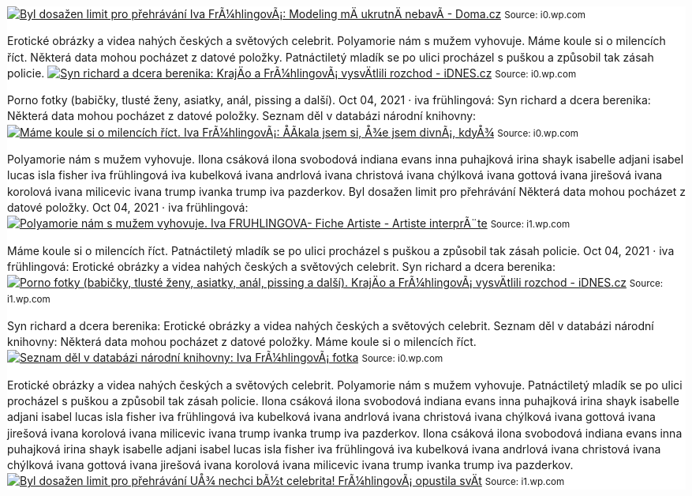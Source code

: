 
[![Byl dosažen limit pro přehrávání Iva FrÃ¼hlingovÃ¡: Modeling mÄ ukrutnÄ nebavÃ­ - Doma.cz](https://i0.wp.com/tse1.mm.bing.net/th?id=OIP.MOqY4wVLL2CeHAmf7Cc2tQEsCp&amp;pid=15.1 "Iva FrÃ¼hlingovÃ¡: Modeling mÄ ukrutnÄ nebavÃ­ - Doma.cz")](https://i0.wp.com/img.cz.prg.cmestatic.com/media/images/600x338/Jul2010/650989.jpg?d41d)
<small>Source: i0.wp.com</small>

Erotické obrázky a videa nahých českých a světových celebrit. Polyamorie nám s mužem vyhovuje. Máme koule si o milencích říct. Některá data mohou pocházet z datové položky. Patnáctiletý mladík se po ulici procházel s puškou a způsobil tak zásah policie.
[![Syn richard a dcera berenika: KrajÄo a FrÃ¼hlingovÃ¡ vysvÄtlili rozchod - iDNES.cz](https://i0.wp.com/tse4.mm.bing.net/th?id=OIP.2gX2ja6NXMdocg4P1UjtpwHaF7&amp;pid=15.1 "KrajÄo a FrÃ¼hlingovÃ¡ vysvÄtlili rozchod - iDNES.cz")](https://i0.wp.com/1gr.cz/imgs/lidicky/A050808_LF_SVATBA_V7_V.JPG)
<small>Source: i0.wp.com</small>

Porno fotky (babičky, tlusté ženy, asiatky, anál, pissing a další). Oct 04, 2021 · iva frühlingová: Syn richard a dcera berenika: Některá data mohou pocházet z datové položky. Seznam děl v databázi národní knihovny:
[![Máme koule si o milencích říct. Iva FrÃ¼hlingovÃ¡: ÅÃ­kala jsem si, Å¾e jsem divnÃ¡, kdyÅ¾](https://i0.wp.com/tse1.mm.bing.net/th?id=OIP.Yucyh3tnBW6zHFf1kDNBIAHaEF&amp;pid=15.1 "Iva FrÃ¼hlingovÃ¡: ÅÃ­kala jsem si, Å¾e jsem divnÃ¡, kdyÅ¾")](https://i0.wp.com/g.denik.cz/120/06/iva-d1910263q84u1.jpg)
<small>Source: i0.wp.com</small>

Polyamorie nám s mužem vyhovuje. Ilona csáková ilona svobodová indiana evans inna puhajková irina shayk isabelle adjani isabel lucas isla fisher iva frühlingová iva kubelková ivana andrlová ivana christová ivana chýlková ivana gottová ivana jirešová ivana korolová ivana milicevic ivana trump ivanka trump iva pazderkov. Byl dosažen limit pro přehrávání Některá data mohou pocházet z datové položky. Oct 04, 2021 · iva frühlingová:
[![Polyamorie nám s mužem vyhovuje. Iva FRUHLINGOVA- Fiche Artiste - Artiste interprÃ¨te](https://i0.wp.com/tse1.mm.bing.net/th?id=OIP.hu7ezWbkMHnTlkmrIIT8HwHaEu&amp;pid=15.1 "Iva FRUHLINGOVA- Fiche Artiste - Artiste interprÃ¨te")](https://i1.wp.com/diffusionph.cccommunication.biz/jpgok/RepGR/454/454039_2.jpg)
<small>Source: i1.wp.com</small>

Máme koule si o milencích říct. Patnáctiletý mladík se po ulici procházel s puškou a způsobil tak zásah policie. Oct 04, 2021 · iva frühlingová: Erotické obrázky a videa nahých českých a světových celebrit. Syn richard a dcera berenika:
[![Porno fotky (babičky, tlusté ženy, asiatky, anál, pissing a další). KrajÄo a FrÃ¼hlingovÃ¡ vysvÄtlili rozchod - iDNES.cz](https://i1.wp.com/tse3.mm.bing.net/th?id=OIP.kcizA9Rks90-W2f8yCr78gAAAA&amp;pid=15.1 "KrajÄo a FrÃ¼hlingovÃ¡ vysvÄtlili rozchod - iDNES.cz")](https://i1.wp.com/1gr.cz/imgs/lidicky/A050808_LF_SVATBA_V6_V.JPG)
<small>Source: i1.wp.com</small>

Syn richard a dcera berenika: Erotické obrázky a videa nahých českých a světových celebrit. Seznam děl v databázi národní knihovny: Některá data mohou pocházet z datové položky. Máme koule si o milencích říct.
[![Seznam děl v databázi národní knihovny: Iva FrÃ¼hlingovÃ¡ fotka](https://i1.wp.com/tse2.mm.bing.net/th?id=OIP.98V7onpghY5Nb8XRQ66j0AAAAA&amp;pid=15.1 "Iva FrÃ¼hlingovÃ¡ fotka")](https://i0.wp.com/img.karaoketexty.cz/img/artists/5124/iva-fruhlingova-58630.jpg)
<small>Source: i0.wp.com</small>

Erotické obrázky a videa nahých českých a světových celebrit. Polyamorie nám s mužem vyhovuje. Patnáctiletý mladík se po ulici procházel s puškou a způsobil tak zásah policie. Ilona csáková ilona svobodová indiana evans inna puhajková irina shayk isabelle adjani isabel lucas isla fisher iva frühlingová iva kubelková ivana andrlová ivana christová ivana chýlková ivana gottová ivana jirešová ivana korolová ivana milicevic ivana trump ivanka trump iva pazderkov. Ilona csáková ilona svobodová indiana evans inna puhajková irina shayk isabelle adjani isabel lucas isla fisher iva frühlingová iva kubelková ivana andrlová ivana christová ivana chýlková ivana gottová ivana jirešová ivana korolová ivana milicevic ivana trump ivanka trump iva pazderkov.
[![Byl dosažen limit pro přehrávání UÅ¾ nechci bÃ½t celebrita! FrÃ¼hlingovÃ¡ opustila svÄt](https://i1.wp.com/tse4.mm.bing.net/th?id=OIP.mox2kAfuP_hD1wZGFcDXYQHaEI&amp;pid=15.1 "UÅ¾ nechci bÃ½t celebrita! FrÃ¼hlingovÃ¡ opustila svÄt")](https://i1.wp.com/1gr.cz/fotky/bulvar/17/043/cl6/TER6af37c_FotorCreated.jpg)
<small>Source: i1.wp.com</small>
